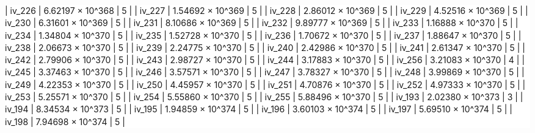 | iv_226 | 6.62197 × 10^368 | 5 |
| iv_227 | 1.54692 × 10^369 | 5 |
| iv_228 | 2.86012 × 10^369 | 5 |
| iv_229 | 4.52516 × 10^369 | 5 |
| iv_230 | 6.31601 × 10^369 | 5 |
| iv_231 | 8.10686 × 10^369 | 5 |
| iv_232 | 9.89777 × 10^369 | 5 |
| iv_233 | 1.16888 × 10^370 | 5 |
| iv_234 | 1.34804 × 10^370 | 5 |
| iv_235 | 1.52728 × 10^370 | 5 |
| iv_236 | 1.70672 × 10^370 | 5 |
| iv_237 | 1.88647 × 10^370 | 5 |
| iv_238 | 2.06673 × 10^370 | 5 |
| iv_239 | 2.24775 × 10^370 | 5 |
| iv_240 | 2.42986 × 10^370 | 5 |
| iv_241 | 2.61347 × 10^370 | 5 |
| iv_242 | 2.79906 × 10^370 | 5 |
| iv_243 | 2.98727 × 10^370 | 5 |
| iv_244 | 3.17883 × 10^370 | 5 |
| iv_256 | 3.21083 × 10^370 | 4 |
| iv_245 | 3.37463 × 10^370 | 5 |
| iv_246 | 3.57571 × 10^370 | 5 |
| iv_247 | 3.78327 × 10^370 | 5 |
| iv_248 | 3.99869 × 10^370 | 5 |
| iv_249 | 4.22353 × 10^370 | 5 |
| iv_250 | 4.45957 × 10^370 | 5 |
| iv_251 | 4.70876 × 10^370 | 5 |
| iv_252 | 4.97333 × 10^370 | 5 |
| iv_253 | 5.25571 × 10^370 | 5 |
| iv_254 | 5.55860 × 10^370 | 5 |
| iv_255 | 5.88496 × 10^370 | 5 |
| iv_193 | 2.02380 × 10^373 | 3 |
| iv_194 | 8.34534 × 10^373 | 5 |
| iv_195 | 1.94859 × 10^374 | 5 |
| iv_196 | 3.60103 × 10^374 | 5 |
| iv_197 | 5.69510 × 10^374 | 5 |
| iv_198 | 7.94698 × 10^374 | 5 |
